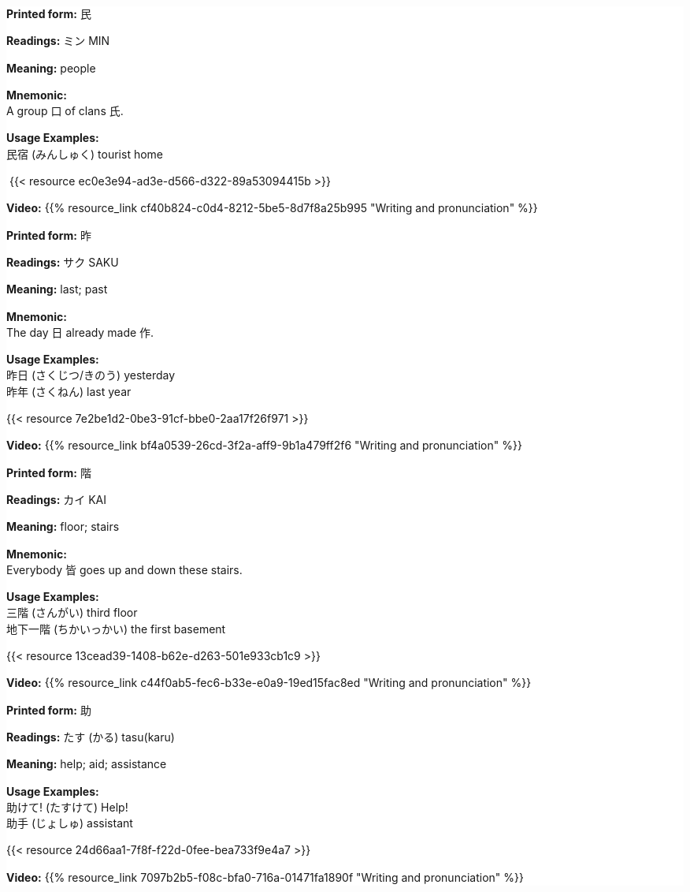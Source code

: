 **Printed form:** 民

**Readings:** ミン MIN

**Meaning:** people

**Mnemonic:**  
A group 口 of clans 氏.

**Usage Examples:**  
民宿 (みんしゅく) tourist home

 {{< resource ec0e3e94-ad3e-d566-d322-89a53094415b >}}

**Video:** {{% resource_link cf40b824-c0d4-8212-5be5-8d7f8a25b995 "Writing and pronunciation" %}}

**Printed form:** 昨

**Readings:** サク SAKU

**Meaning:** last; past

**Mnemonic:**  
The day 日 already made 作.

**Usage Examples:**  
昨日 (さくじつ/きのう) yesterday  
昨年 (さくねん) last year

{{< resource 7e2be1d2-0be3-91cf-bbe0-2aa17f26f971 >}}

**Video:** {{% resource_link bf4a0539-26cd-3f2a-aff9-9b1a479ff2f6 "Writing and pronunciation" %}}

**Printed form:** 階

**Readings:** カイ KAI

**Meaning:** floor; stairs

**Mnemonic:**  
Everybody 皆 goes up and down these stairs.

**Usage Examples:**  
三階 (さんがい) third floor  
地下一階 (ちかいっかい) the first basement

{{< resource 13cead39-1408-b62e-d263-501e933cb1c9 >}} 

**Video:** {{% resource_link c44f0ab5-fec6-b33e-e0a9-19ed15fac8ed "Writing and pronunciation" %}}

**Printed form:** 助

**Readings:** たす (かる) tasu(karu)

**Meaning:** help; aid; assistance

**Usage Examples:**  
助けて! (たすけて) Help!  
助手 (じょしゅ) assistant

{{< resource 24d66aa1-7f8f-f22d-0fee-bea733f9e4a7 >}}

**Video:** {{% resource_link 7097b2b5-f08c-bfa0-716a-01471fa1890f "Writing and pronunciation" %}}

